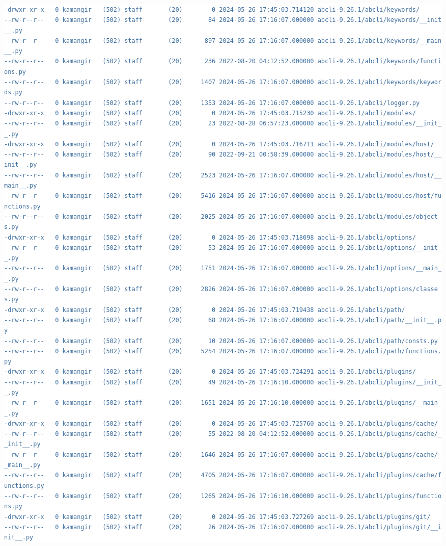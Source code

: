 ```diff
-drwxr-xr-x   0 kamangir   (502) staff       (20)        0 2024-05-26 17:45:03.714120 abcli-9.26.1/abcli/keywords/
--rw-r--r--   0 kamangir   (502) staff       (20)       84 2024-05-26 17:16:07.000000 abcli-9.26.1/abcli/keywords/__init__.py
--rw-r--r--   0 kamangir   (502) staff       (20)      897 2024-05-26 17:16:07.000000 abcli-9.26.1/abcli/keywords/__main__.py
--rw-r--r--   0 kamangir   (502) staff       (20)      236 2022-08-20 04:12:52.000000 abcli-9.26.1/abcli/keywords/functions.py
--rw-r--r--   0 kamangir   (502) staff       (20)     1407 2024-05-26 17:16:07.000000 abcli-9.26.1/abcli/keywords/keywords.py
--rw-r--r--   0 kamangir   (502) staff       (20)     1353 2024-05-26 17:16:07.000000 abcli-9.26.1/abcli/logger.py
-drwxr-xr-x   0 kamangir   (502) staff       (20)        0 2024-05-26 17:45:03.715230 abcli-9.26.1/abcli/modules/
--rw-r--r--   0 kamangir   (502) staff       (20)       23 2022-08-28 06:57:23.000000 abcli-9.26.1/abcli/modules/__init__.py
-drwxr-xr-x   0 kamangir   (502) staff       (20)        0 2024-05-26 17:45:03.716711 abcli-9.26.1/abcli/modules/host/
--rw-r--r--   0 kamangir   (502) staff       (20)       90 2022-09-21 00:58:39.000000 abcli-9.26.1/abcli/modules/host/__init__.py
--rw-r--r--   0 kamangir   (502) staff       (20)     2523 2024-05-26 17:16:07.000000 abcli-9.26.1/abcli/modules/host/__main__.py
--rw-r--r--   0 kamangir   (502) staff       (20)     5416 2024-05-26 17:16:07.000000 abcli-9.26.1/abcli/modules/host/functions.py
--rw-r--r--   0 kamangir   (502) staff       (20)     2025 2024-05-26 17:16:07.000000 abcli-9.26.1/abcli/modules/objects.py
-drwxr-xr-x   0 kamangir   (502) staff       (20)        0 2024-05-26 17:45:03.718098 abcli-9.26.1/abcli/options/
--rw-r--r--   0 kamangir   (502) staff       (20)       53 2024-05-26 17:16:07.000000 abcli-9.26.1/abcli/options/__init__.py
--rw-r--r--   0 kamangir   (502) staff       (20)     1751 2024-05-26 17:16:07.000000 abcli-9.26.1/abcli/options/__main__.py
--rw-r--r--   0 kamangir   (502) staff       (20)     2826 2024-05-26 17:16:07.000000 abcli-9.26.1/abcli/options/classes.py
-drwxr-xr-x   0 kamangir   (502) staff       (20)        0 2024-05-26 17:45:03.719438 abcli-9.26.1/abcli/path/
--rw-r--r--   0 kamangir   (502) staff       (20)       68 2024-05-26 17:16:07.000000 abcli-9.26.1/abcli/path/__init__.py
--rw-r--r--   0 kamangir   (502) staff       (20)       10 2024-05-26 17:16:07.000000 abcli-9.26.1/abcli/path/consts.py
--rw-r--r--   0 kamangir   (502) staff       (20)     5254 2024-05-26 17:16:07.000000 abcli-9.26.1/abcli/path/functions.py
-drwxr-xr-x   0 kamangir   (502) staff       (20)        0 2024-05-26 17:45:03.724291 abcli-9.26.1/abcli/plugins/
--rw-r--r--   0 kamangir   (502) staff       (20)       49 2024-05-26 17:16:10.000000 abcli-9.26.1/abcli/plugins/__init__.py
--rw-r--r--   0 kamangir   (502) staff       (20)     1651 2024-05-26 17:16:10.000000 abcli-9.26.1/abcli/plugins/__main__.py
-drwxr-xr-x   0 kamangir   (502) staff       (20)        0 2024-05-26 17:45:03.725760 abcli-9.26.1/abcli/plugins/cache/
--rw-r--r--   0 kamangir   (502) staff       (20)       55 2022-08-20 04:12:52.000000 abcli-9.26.1/abcli/plugins/cache/__init__.py
--rw-r--r--   0 kamangir   (502) staff       (20)     1646 2024-05-26 17:16:07.000000 abcli-9.26.1/abcli/plugins/cache/__main__.py
--rw-r--r--   0 kamangir   (502) staff       (20)     4705 2024-05-26 17:16:07.000000 abcli-9.26.1/abcli/plugins/cache/functions.py
--rw-r--r--   0 kamangir   (502) staff       (20)     1265 2024-05-26 17:16:10.000000 abcli-9.26.1/abcli/plugins/functions.py
-drwxr-xr-x   0 kamangir   (502) staff       (20)        0 2024-05-26 17:45:03.727269 abcli-9.26.1/abcli/plugins/git/
--rw-r--r--   0 kamangir   (502) staff       (20)       26 2024-05-26 17:16:07.000000 abcli-9.26.1/abcli/plugins/git/__init__.py
```